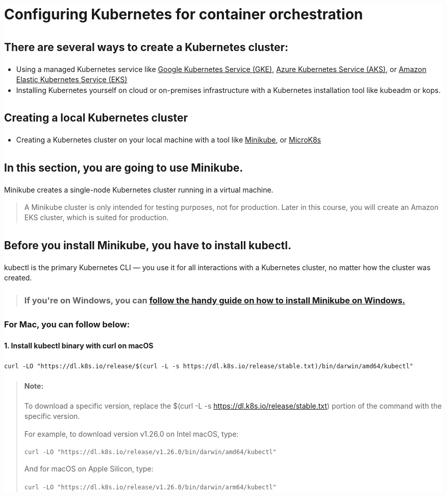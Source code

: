 # Configuring Kubernetes for container orchestration

## There are several ways to create a Kubernetes cluster:

- Using a managed Kubernetes service
  like [Google Kubernetes Service (GKE)](https://cloud.google.com/kubernetes-engine/), [Azure Kubernetes Service (AKS)](https://docs.microsoft.com/en-us/azure/aks/),
  or [Amazon Elastic Kubernetes Service (EKS)](https://aws.amazon.com/eks/)
- Installing Kubernetes yourself on cloud or on-premises infrastructure with a Kubernetes installation tool like kubeadm
  or kops.

## Creating a local Kubernetes cluster

- Creating a Kubernetes cluster on your local machine with a tool
  like [Minikube](https://kubernetes.io/docs/setup/learning-environment/minikube/), or [MicroK8s](https://microk8s.io/)

## In this section, you are going to use Minikube.

Minikube creates a single-node Kubernetes cluster running in a virtual machine.

> A Minikube cluster is only intended for testing purposes, not for production. Later in this course, you will create an
> Amazon EKS cluster, which is suited for production.

## Before you install Minikube, you have to install kubectl.

kubectl is the primary Kubernetes CLI — you use it for all interactions with a Kubernetes cluster, no matter how the
cluster was created.

> ### If you're on Windows, you can [follow the handy guide on how to install Minikube on Windows.](https://kubernetes.io/docs/tasks/tools/install-kubectl-windows/)

### For Mac, you can follow below:

#### 1. Install kubectl binary with curl on macOS

```shell
curl -LO "https://dl.k8s.io/release/$(curl -L -s https://dl.k8s.io/release/stable.txt)/bin/darwin/amd64/kubectl" 
```

> #### Note:
>To download a specific version, replace the $(curl -L -s https://dl.k8s.io/release/stable.txt) portion of the command
> with the specific version.
>
>For example, to download version v1.26.0 on Intel macOS, type:
>
>```shell
>curl -LO "https://dl.k8s.io/release/v1.26.0/bin/darwin/amd64/kubectl"
>```
>And for macOS on Apple Silicon, type:
>```shell
>curl -LO "https://dl.k8s.io/release/v1.26.0/bin/darwin/arm64/kubectl"
>```
